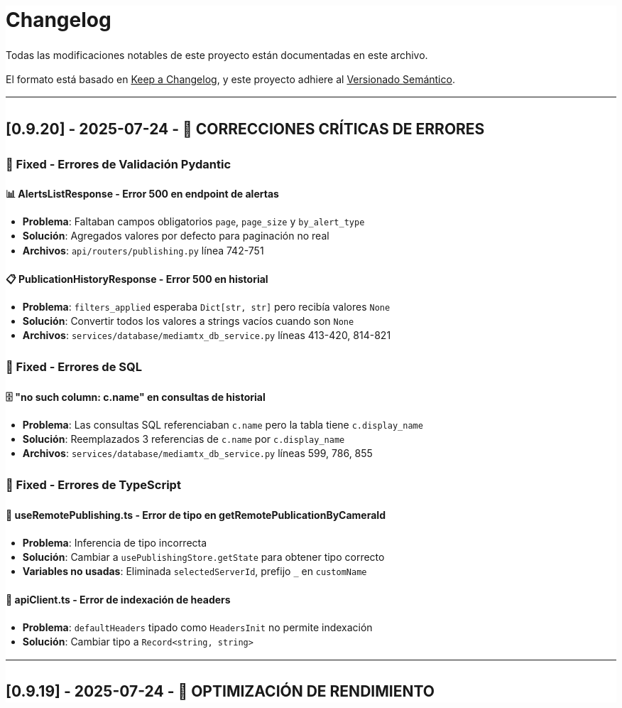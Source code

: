 # Changelog

Todas las modificaciones notables de este proyecto están documentadas en este archivo.

El formato está basado en [Keep a Changelog](https://keepachangelog.com/es-ES/1.0.0/),
y este proyecto adhiere al [Versionado Semántico](https://semver.org/spec/v2.0.0.html).

---

## [0.9.20] - 2025-07-24 - 🐛 CORRECCIONES CRÍTICAS DE ERRORES

### 🐛 Fixed - Errores de Validación Pydantic

#### 📊 AlertsListResponse - Error 500 en endpoint de alertas

- **Problema**: Faltaban campos obligatorios `page`, `page_size` y `by_alert_type`
- **Solución**: Agregados valores por defecto para paginación no real
- **Archivos**: `api/routers/publishing.py` línea 742-751

#### 📋 PublicationHistoryResponse - Error 500 en historial

- **Problema**: `filters_applied` esperaba `Dict[str, str]` pero recibía valores `None`
- **Solución**: Convertir todos los valores a strings vacíos cuando son `None`
- **Archivos**: `services/database/mediamtx_db_service.py` líneas 413-420, 814-821

### 🐛 Fixed - Errores de SQL

#### 🗄️ "no such column: c.name" en consultas de historial

- **Problema**: Las consultas SQL referenciaban `c.name` pero la tabla tiene `c.display_name`
- **Solución**: Reemplazados 3 referencias de `c.name` por `c.display_name`
- **Archivos**: `services/database/mediamtx_db_service.py` líneas 599, 786, 855

### 🐛 Fixed - Errores de TypeScript

#### 📝 useRemotePublishing.ts - Error de tipo en getRemotePublicationByCameraId

- **Problema**: Inferencia de tipo incorrecta
- **Solución**: Cambiar a `usePublishingStore.getState` para obtener tipo correcto
- **Variables no usadas**: Eliminada `selectedServerId`, prefijo `_` en `customName`

#### 🔧 apiClient.ts - Error de indexación de headers

- **Problema**: `defaultHeaders` tipado como `HeadersInit` no permite indexación
- **Solución**: Cambiar tipo a `Record<string, string>`

---

## [0.9.19] - 2025-07-24 - 🚀 OPTIMIZACIÓN DE RENDIMIENTO
